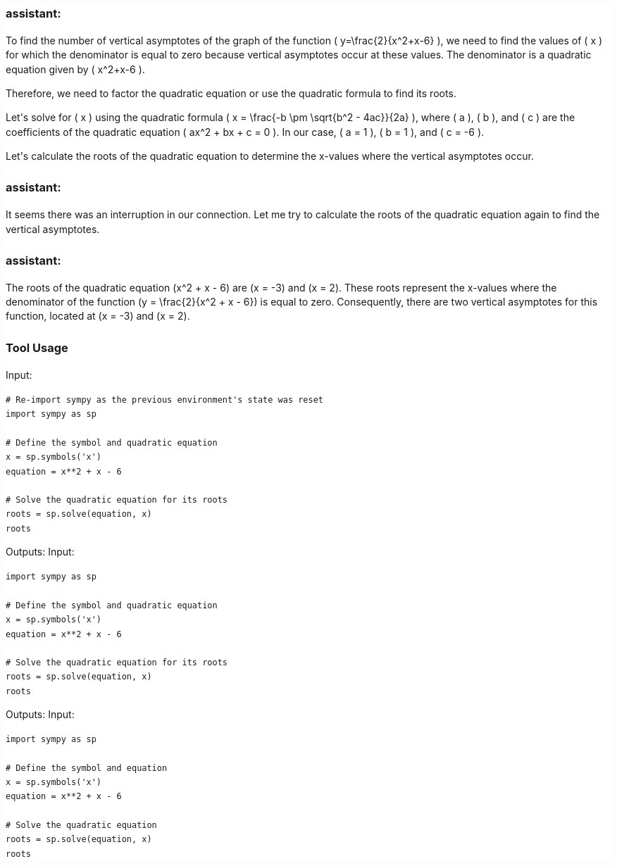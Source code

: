 ### assistant: 
To find the number of vertical asymptotes of the graph of the function \( y=\frac{2}{x^2+x-6} \), we need to find the values of \( x \) for which the denominator is equal to zero because vertical asymptotes occur at these values. The denominator is a quadratic equation given by \( x^2+x-6 \).

Therefore, we need to factor the quadratic equation or use the quadratic formula to find its roots.

Let's solve for \( x \) using the quadratic formula \( x = \frac{-b \pm \sqrt{b^2 - 4ac}}{2a} \), where \( a \), \( b \), and \( c \) are the coefficients of the quadratic equation \( ax^2 + bx + c = 0 \). In our case, \( a = 1 \), \( b = 1 \), and \( c = -6 \).

Let's calculate the roots of the quadratic equation to determine the x-values where the vertical asymptotes occur.
### assistant: 
It seems there was an interruption in our connection. Let me try to calculate the roots of the quadratic equation again to find the vertical asymptotes.
### assistant: 
The roots of the quadratic equation \(x^2 + x - 6\) are \(x = -3\) and \(x = 2\). These roots represent the x-values where the denominator of the function \(y = \frac{2}{x^2 + x - 6}\) is equal to zero. Consequently, there are two vertical asymptotes for this function, located at \(x = -3\) and \(x = 2\).
### Tool Usage
Input: 
```
# Re-import sympy as the previous environment's state was reset
import sympy as sp

# Define the symbol and quadratic equation
x = sp.symbols('x')
equation = x**2 + x - 6

# Solve the quadratic equation for its roots
roots = sp.solve(equation, x)
roots
```
 
Outputs: 
Input: 
```
import sympy as sp

# Define the symbol and quadratic equation
x = sp.symbols('x')
equation = x**2 + x - 6

# Solve the quadratic equation for its roots
roots = sp.solve(equation, x)
roots
```
 
Outputs: 
Input: 
```
import sympy as sp

# Define the symbol and equation
x = sp.symbols('x')
equation = x**2 + x - 6

# Solve the quadratic equation
roots = sp.solve(equation, x)
roots
```
 